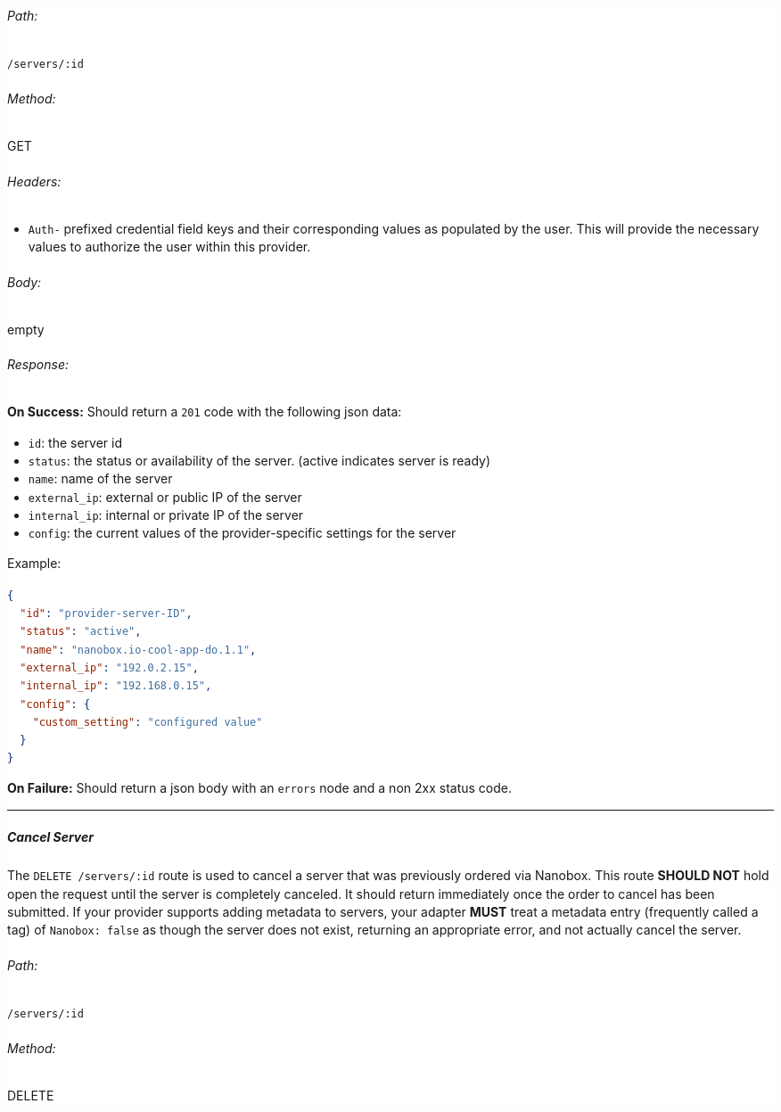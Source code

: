 ###### Path:
`/servers/:id`

###### Method:
GET

###### Headers:
*   `Auth-` prefixed credential field keys and their corresponding values as populated by the user. This will provide the necessary values to authorize the user within this provider.

###### Body:
empty

###### Response:
**On Success:** Should return a `201` code with the following json data:

*   `id`: the server id
*   `status`: the status or availability of the server. (active indicates server is ready)
*   `name`: name of the server
*   `external_ip`: external or public IP of the server
*   `internal_ip`: internal or private IP of the server
*   `config`: the current values of the provider-specific settings for the server

Example:

```json
{
  "id": "provider-server-ID",
  "status": "active",
  "name": "nanobox.io-cool-app-do.1.1",
  "external_ip": "192.0.2.15",
  "internal_ip": "192.168.0.15",
  "config": {
    "custom_setting": "configured value"
  }
}
```

**On Failure:** Should return a json body with an `errors` node and a non 2xx status code.

----
##### Cancel Server
The `DELETE /servers/:id` route is used to cancel a server that was previously ordered via Nanobox. This route **SHOULD NOT** hold open the request until the server is completely canceled. It should return immediately once the order to cancel has been submitted. If your provider supports adding metadata to servers, your adapter **MUST** treat a metadata entry (frequently called a tag) of `Nanobox: false` as though the server does not exist, returning an appropriate error, and not actually cancel the server.

###### Path:
`/servers/:id`

###### Method:
DELETE
